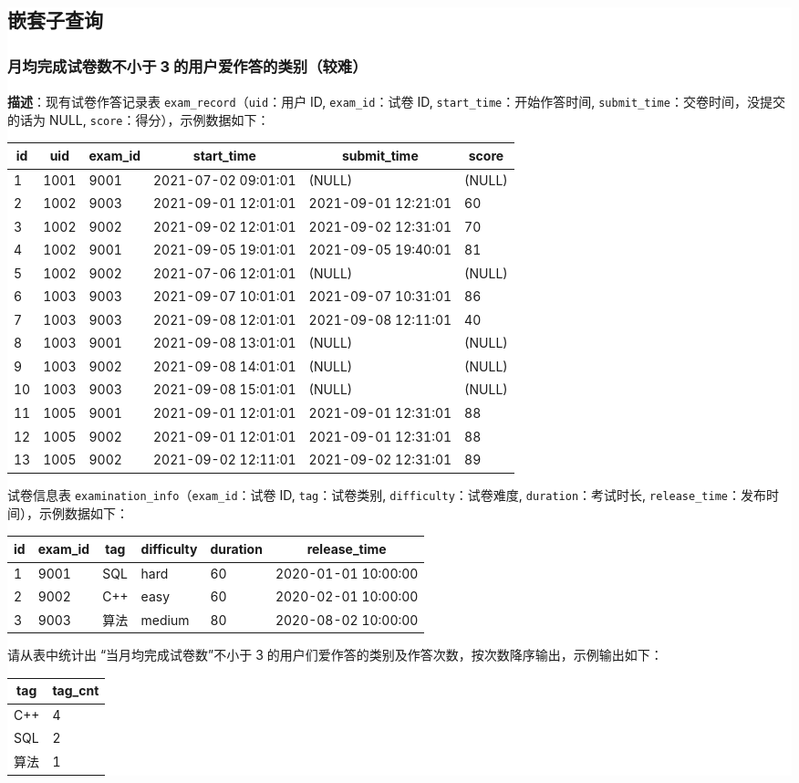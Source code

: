 ## 嵌套子查询

### 月均完成试卷数不小于 3 的用户爱作答的类别（较难）

**描述**：现有试卷作答记录表 `exam_record`（`uid`：用户 ID, `exam_id`：试卷 ID, `start_time`：开始作答时间, `submit_time`：交卷时间，没提交的话为 NULL, `score`：得分），示例数据如下：

| id   | uid  | exam_id | start_time          | submit_time         | score  |
| ---- | ---- | ------- | ------------------- | ------------------- | ------ |
| 1    | 1001 | 9001    | 2021-07-02 09:01:01 | (NULL)              | (NULL) |
| 2    | 1002 | 9003    | 2021-09-01 12:01:01 | 2021-09-01 12:21:01 | 60     |
| 3    | 1002 | 9002    | 2021-09-02 12:01:01 | 2021-09-02 12:31:01 | 70     |
| 4    | 1002 | 9001    | 2021-09-05 19:01:01 | 2021-09-05 19:40:01 | 81     |
| 5    | 1002 | 9002    | 2021-07-06 12:01:01 | (NULL)              | (NULL) |
| 6    | 1003 | 9003    | 2021-09-07 10:01:01 | 2021-09-07 10:31:01 | 86     |
| 7    | 1003 | 9003    | 2021-09-08 12:01:01 | 2021-09-08 12:11:01 | 40     |
| 8    | 1003 | 9001    | 2021-09-08 13:01:01 | (NULL)              | (NULL) |
| 9    | 1003 | 9002    | 2021-09-08 14:01:01 | (NULL)              | (NULL) |
| 10   | 1003 | 9003    | 2021-09-08 15:01:01 | (NULL)              | (NULL) |
| 11   | 1005 | 9001    | 2021-09-01 12:01:01 | 2021-09-01 12:31:01 | 88     |
| 12   | 1005 | 9002    | 2021-09-01 12:01:01 | 2021-09-01 12:31:01 | 88     |
| 13   | 1005 | 9002    | 2021-09-02 12:11:01 | 2021-09-02 12:31:01 | 89     |

试卷信息表 `examination_info`（`exam_id`：试卷 ID, `tag`：试卷类别, `difficulty`：试卷难度, `duration`：考试时长, `release_time`：发布时间），示例数据如下：

| id   | exam_id | tag  | difficulty | duration | release_time        |
| ---- | ------- | ---- | ---------- | -------- | ------------------- |
| 1    | 9001    | SQL  | hard       | 60       | 2020-01-01 10:00:00 |
| 2    | 9002    | C++  | easy       | 60       | 2020-02-01 10:00:00 |
| 3    | 9003    | 算法 | medium     | 80       | 2020-08-02 10:00:00 |

请从表中统计出 “当月均完成试卷数”不小于 3 的用户们爱作答的类别及作答次数，按次数降序输出，示例输出如下：

| tag  | tag_cnt |
| ---- | ------- |
| C++  | 4       |
| SQL  | 2       |
| 算法 | 1       |
